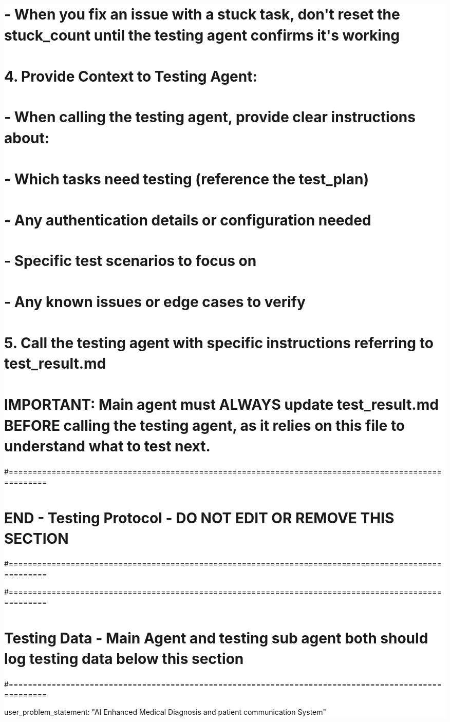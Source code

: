 #    - When you fix an issue with a stuck task, don't reset the stuck_count until the testing agent confirms it's working
#
# 4. Provide Context to Testing Agent:
#    - When calling the testing agent, provide clear instructions about:
#      - Which tasks need testing (reference the test_plan)
#      - Any authentication details or configuration needed
#      - Specific test scenarios to focus on
#      - Any known issues or edge cases to verify
#
# 5. Call the testing agent with specific instructions referring to test_result.md
#
# IMPORTANT: Main agent must ALWAYS update test_result.md BEFORE calling the testing agent, as it relies on this file to understand what to test next.

#====================================================================================================
# END - Testing Protocol - DO NOT EDIT OR REMOVE THIS SECTION
#====================================================================================================



#====================================================================================================
# Testing Data - Main Agent and testing sub agent both should log testing data below this section
#====================================================================================================

user_problem_statement: "AI Enhanced Medical Diagnosis and patient communication System"
